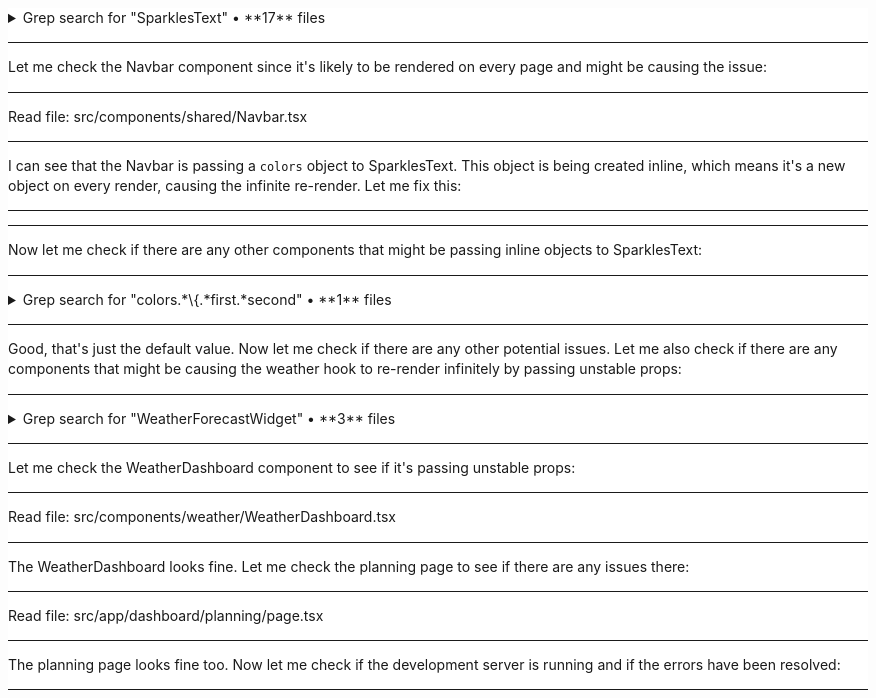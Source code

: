 <details><summary>Grep search for "SparklesText" • **17** files</summary></details>

---

Let me check the Navbar component since it's likely to be rendered on every page and might be causing the issue:

---

Read file: src/components/shared/Navbar.tsx

---

I can see that the Navbar is passing a `colors` object to SparklesText. This object is being created inline, which means it's a new object on every render, causing the infinite re-render. Let me fix this:

---



---

Now let me check if there are any other components that might be passing inline objects to SparklesText:

---

<details><summary>Grep search for "colors.*\{.*first.*second" • **1** files</summary></details>

---

Good, that's just the default value. Now let me check if there are any other potential issues. Let me also check if there are any components that might be causing the weather hook to re-render infinitely by passing unstable props:

---

<details><summary>Grep search for "WeatherForecastWidget" • **3** files</summary></details>

---

Let me check the WeatherDashboard component to see if it's passing unstable props:

---

Read file: src/components/weather/WeatherDashboard.tsx

---

The WeatherDashboard looks fine. Let me check the planning page to see if there are any issues there:

---

Read file: src/app/dashboard/planning/page.tsx

---

The planning page looks fine too. Now let me check if the development server is running and if the errors have been resolved:

---